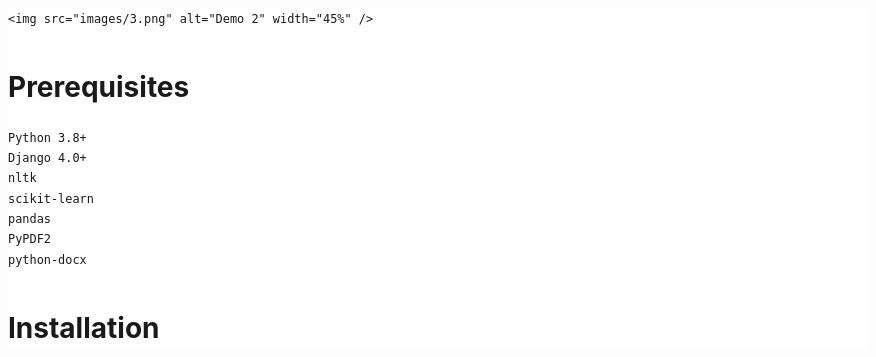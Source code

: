    <img src="images/3.png" alt="Demo 2" width="45%" />
</div>

# Prerequisites

    Python 3.8+
    Django 4.0+
    nltk
    scikit-learn
    pandas
    PyPDF2
    python-docx

# Installation
